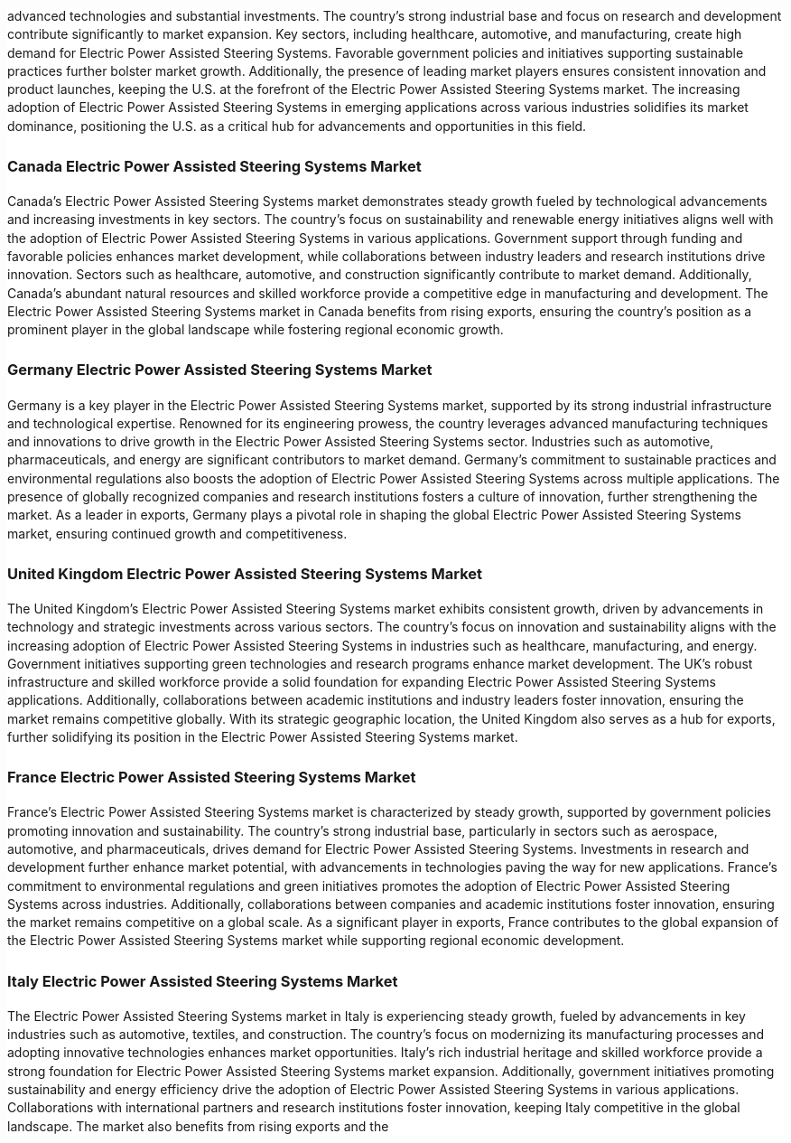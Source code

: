 advanced technologies and substantial investments. The country&rsquo;s strong industrial base and focus on research and development contribute significantly to market expansion. Key sectors, including healthcare, automotive, and manufacturing, create high demand for Electric Power Assisted Steering Systems. Favorable government policies and initiatives supporting sustainable practices further bolster market growth. Additionally, the presence of leading market players ensures consistent innovation and product launches, keeping the U.S. at the forefront of the Electric Power Assisted Steering Systems market. The increasing adoption of Electric Power Assisted Steering Systems in emerging applications across various industries solidifies its market dominance, positioning the U.S. as a critical hub for advancements and opportunities in this field.</p><h3>Canada Electric Power Assisted Steering Systems Market</h3><p>Canada&rsquo;s Electric Power Assisted Steering Systems market demonstrates steady growth fueled by technological advancements and increasing investments in key sectors. The country&rsquo;s focus on sustainability and renewable energy initiatives aligns well with the adoption of Electric Power Assisted Steering Systems in various applications. Government support through funding and favorable policies enhances market development, while collaborations between industry leaders and research institutions drive innovation. Sectors such as healthcare, automotive, and construction significantly contribute to market demand. Additionally, Canada&rsquo;s abundant natural resources and skilled workforce provide a competitive edge in manufacturing and development. The Electric Power Assisted Steering Systems market in Canada benefits from rising exports, ensuring the country&rsquo;s position as a prominent player in the global landscape while fostering regional economic growth.</p><h3>Germany Electric Power Assisted Steering Systems Market</h3><p>Germany is a key player in the Electric Power Assisted Steering Systems market, supported by its strong industrial infrastructure and technological expertise. Renowned for its engineering prowess, the country leverages advanced manufacturing techniques and innovations to drive growth in the Electric Power Assisted Steering Systems sector. Industries such as automotive, pharmaceuticals, and energy are significant contributors to market demand. Germany&rsquo;s commitment to sustainable practices and environmental regulations also boosts the adoption of Electric Power Assisted Steering Systems across multiple applications. The presence of globally recognized companies and research institutions fosters a culture of innovation, further strengthening the market. As a leader in exports, Germany plays a pivotal role in shaping the global Electric Power Assisted Steering Systems market, ensuring continued growth and competitiveness.</p><h3>United Kingdom Electric Power Assisted Steering Systems Market</h3><p>The United Kingdom&rsquo;s Electric Power Assisted Steering Systems market exhibits consistent growth, driven by advancements in technology and strategic investments across various sectors. The country&rsquo;s focus on innovation and sustainability aligns with the increasing adoption of Electric Power Assisted Steering Systems in industries such as healthcare, manufacturing, and energy. Government initiatives supporting green technologies and research programs enhance market development. The UK&rsquo;s robust infrastructure and skilled workforce provide a solid foundation for expanding Electric Power Assisted Steering Systems applications. Additionally, collaborations between academic institutions and industry leaders foster innovation, ensuring the market remains competitive globally. With its strategic geographic location, the United Kingdom also serves as a hub for exports, further solidifying its position in the Electric Power Assisted Steering Systems market.</p><h3>France Electric Power Assisted Steering Systems Market</h3><p>France&rsquo;s Electric Power Assisted Steering Systems market is characterized by steady growth, supported by government policies promoting innovation and sustainability. The country&rsquo;s strong industrial base, particularly in sectors such as aerospace, automotive, and pharmaceuticals, drives demand for Electric Power Assisted Steering Systems. Investments in research and development further enhance market potential, with advancements in technologies paving the way for new applications. France&rsquo;s commitment to environmental regulations and green initiatives promotes the adoption of Electric Power Assisted Steering Systems across industries. Additionally, collaborations between companies and academic institutions foster innovation, ensuring the market remains competitive on a global scale. As a significant player in exports, France contributes to the global expansion of the Electric Power Assisted Steering Systems market while supporting regional economic development.</p><h3>Italy Electric Power Assisted Steering Systems Market</h3><p>The Electric Power Assisted Steering Systems market in Italy is experiencing steady growth, fueled by advancements in key industries such as automotive, textiles, and construction. The country&rsquo;s focus on modernizing its manufacturing processes and adopting innovative technologies enhances market opportunities. Italy&rsquo;s rich industrial heritage and skilled workforce provide a strong foundation for Electric Power Assisted Steering Systems market expansion. Additionally, government initiatives promoting sustainability and energy efficiency drive the adoption of Electric Power Assisted Steering Systems in various applications. Collaborations with international partners and research institutions foster innovation, keeping Italy competitive in the global landscape. The market also benefits from rising exports and the